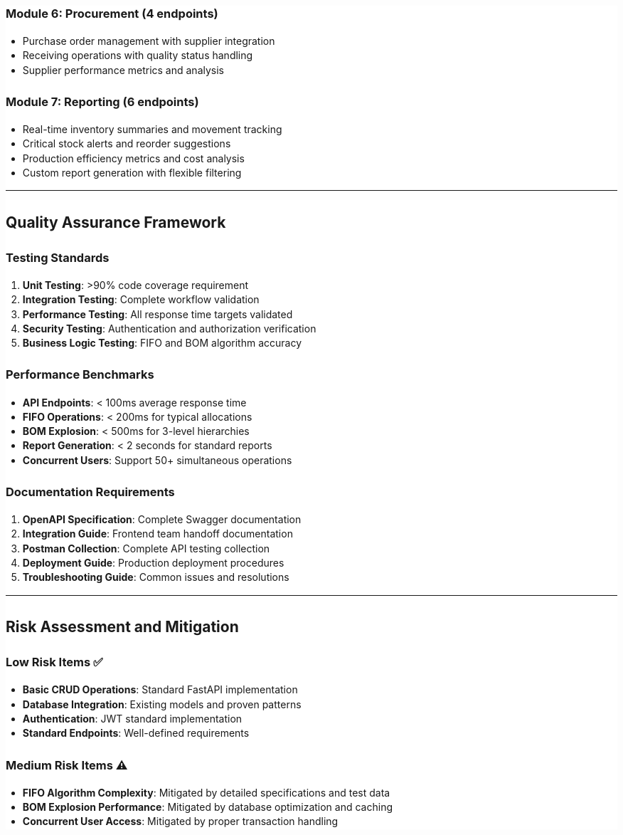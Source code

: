 ### Module 6: Procurement (4 endpoints)
- Purchase order management with supplier integration
- Receiving operations with quality status handling
- Supplier performance metrics and analysis

### Module 7: Reporting (6 endpoints)
- Real-time inventory summaries and movement tracking
- Critical stock alerts and reorder suggestions
- Production efficiency metrics and cost analysis
- Custom report generation with flexible filtering

---

## Quality Assurance Framework

### Testing Standards
1. **Unit Testing**: >90% code coverage requirement
2. **Integration Testing**: Complete workflow validation
3. **Performance Testing**: All response time targets validated
4. **Security Testing**: Authentication and authorization verification
5. **Business Logic Testing**: FIFO and BOM algorithm accuracy

### Performance Benchmarks
- **API Endpoints**: < 100ms average response time
- **FIFO Operations**: < 200ms for typical allocations
- **BOM Explosion**: < 500ms for 3-level hierarchies
- **Report Generation**: < 2 seconds for standard reports
- **Concurrent Users**: Support 50+ simultaneous operations

### Documentation Requirements
1. **OpenAPI Specification**: Complete Swagger documentation
2. **Integration Guide**: Frontend team handoff documentation
3. **Postman Collection**: Complete API testing collection
4. **Deployment Guide**: Production deployment procedures
5. **Troubleshooting Guide**: Common issues and resolutions

---

## Risk Assessment and Mitigation

### Low Risk Items ✅
- **Basic CRUD Operations**: Standard FastAPI implementation
- **Database Integration**: Existing models and proven patterns
- **Authentication**: JWT standard implementation
- **Standard Endpoints**: Well-defined requirements

### Medium Risk Items ⚠️
- **FIFO Algorithm Complexity**: Mitigated by detailed specifications and test data
- **BOM Explosion Performance**: Mitigated by database optimization and caching
- **Concurrent User Access**: Mitigated by proper transaction handling

